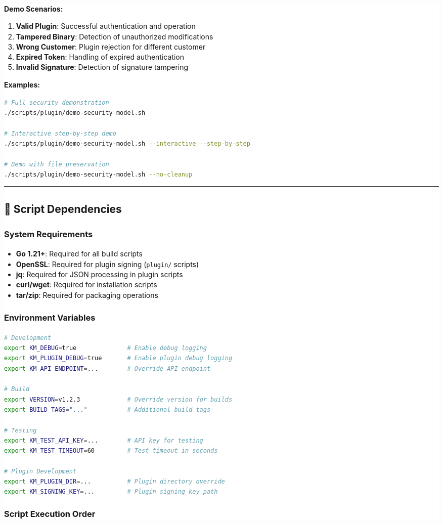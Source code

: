 **Demo Scenarios:**
1. **Valid Plugin**: Successful authentication and operation
2. **Tampered Binary**: Detection of unauthorized modifications
3. **Wrong Customer**: Plugin rejection for different customer
4. **Expired Token**: Handling of expired authentication
5. **Invalid Signature**: Detection of signature tampering

**Examples:**
```bash
# Full security demonstration
./scripts/plugin/demo-security-model.sh

# Interactive step-by-step demo
./scripts/plugin/demo-security-model.sh --interactive --step-by-step

# Demo with file preservation
./scripts/plugin/demo-security-model.sh --no-cleanup
```

---

## 🔄 **Script Dependencies**

### **System Requirements**

- **Go 1.21+**: Required for all build scripts
- **OpenSSL**: Required for plugin signing (`plugin/` scripts)
- **jq**: Required for JSON processing in plugin scripts
- **curl/wget**: Required for installation scripts
- **tar/zip**: Required for packaging operations

### **Environment Variables**

```bash
# Development
export KM_DEBUG=true              # Enable debug logging
export KM_PLUGIN_DEBUG=true       # Enable plugin debug logging
export KM_API_ENDPOINT=...        # Override API endpoint

# Build
export VERSION=v1.2.3             # Override version for builds
export BUILD_TAGS="..."           # Additional build tags

# Testing
export KM_TEST_API_KEY=...        # API key for testing
export KM_TEST_TIMEOUT=60         # Test timeout in seconds

# Plugin Development
export KM_PLUGIN_DIR=...          # Plugin directory override
export KM_SIGNING_KEY=...         # Plugin signing key path
```

### **Script Execution Order**
